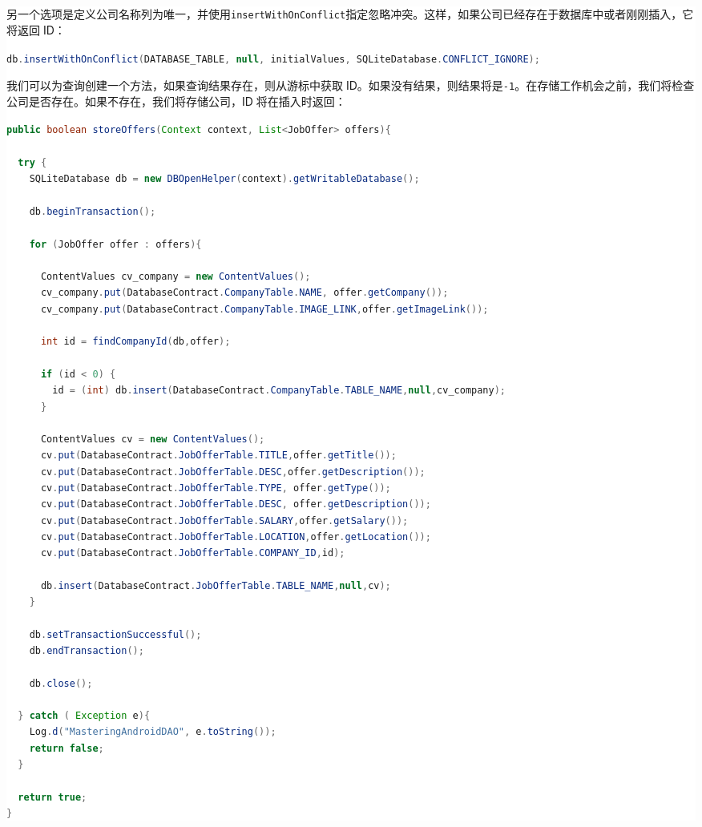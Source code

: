 另一个选项是定义公司名称列为唯一，并使用`insertWithOnConflict`指定忽略冲突。这样，如果公司已经存在于数据库中或者刚刚插入，它将返回 ID：

```java
db.insertWithOnConflict(DATABASE_TABLE, null, initialValues, SQLiteDatabase.CONFLICT_IGNORE);
```

我们可以为查询创建一个方法，如果查询结果存在，则从游标中获取 ID。如果没有结果，则结果将是`-1`。在存储工作机会之前，我们将检查公司是否存在。如果不存在，我们将存储公司，ID 将在插入时返回：

```java
public boolean storeOffers(Context context, List<JobOffer> offers){

  try {
    SQLiteDatabase db = new DBOpenHelper(context).getWritableDatabase();

    db.beginTransaction();

    for (JobOffer offer : offers){

      ContentValues cv_company = new ContentValues();
      cv_company.put(DatabaseContract.CompanyTable.NAME, offer.getCompany());
      cv_company.put(DatabaseContract.CompanyTable.IMAGE_LINK,offer.getImageLink());

      int id = findCompanyId(db,offer);

      if (id < 0) {
        id = (int) db.insert(DatabaseContract.CompanyTable.TABLE_NAME,null,cv_company);
      }

      ContentValues cv = new ContentValues();
      cv.put(DatabaseContract.JobOfferTable.TITLE,offer.getTitle());
      cv.put(DatabaseContract.JobOfferTable.DESC,offer.getDescription());
      cv.put(DatabaseContract.JobOfferTable.TYPE, offer.getType());
      cv.put(DatabaseContract.JobOfferTable.DESC, offer.getDescription());
      cv.put(DatabaseContract.JobOfferTable.SALARY,offer.getSalary());
      cv.put(DatabaseContract.JobOfferTable.LOCATION,offer.getLocation());
      cv.put(DatabaseContract.JobOfferTable.COMPANY_ID,id);

      db.insert(DatabaseContract.JobOfferTable.TABLE_NAME,null,cv);
    }

    db.setTransactionSuccessful();
    db.endTransaction();

    db.close();

  } catch ( Exception e){
    Log.d("MasteringAndroidDAO", e.toString());
    return false;
  }

  return true;
}
```
